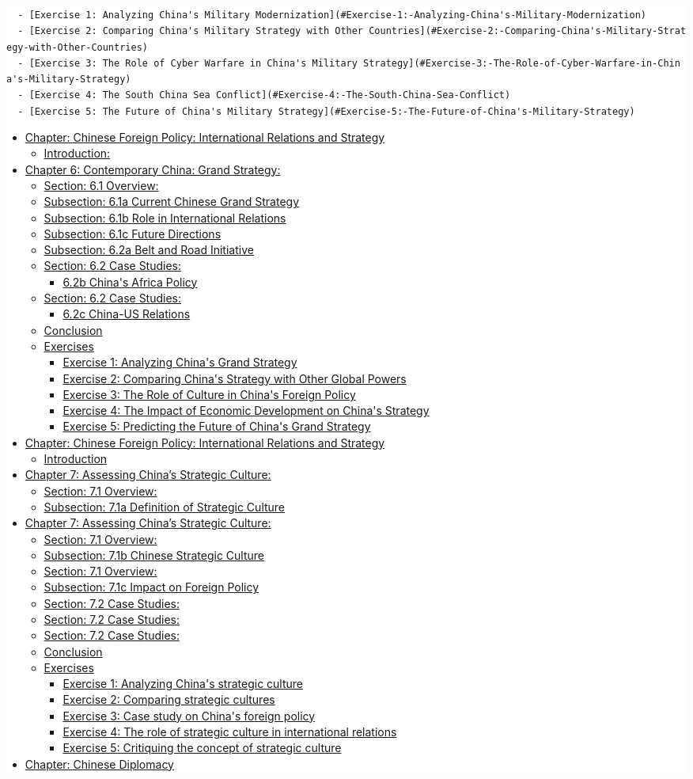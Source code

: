      - [Exercise 1: Analyzing China's Military Modernization](#Exercise-1:-Analyzing-China's-Military-Modernization)
      - [Exercise 2: Comparing China's Military Strategy with Other Countries](#Exercise-2:-Comparing-China's-Military-Strategy-with-Other-Countries)
      - [Exercise 3: The Role of Cyber Warfare in China's Military Strategy](#Exercise-3:-The-Role-of-Cyber-Warfare-in-China's-Military-Strategy)
      - [Exercise 4: The South China Sea Conflict](#Exercise-4:-The-South-China-Sea-Conflict)
      - [Exercise 5: The Future of China's Military Strategy](#Exercise-5:-The-Future-of-China's-Military-Strategy)
  - [Chapter: Chinese Foreign Policy: International Relations and Strategy](#Chapter:-Chinese-Foreign-Policy:-International-Relations-and-Strategy)
    - [Introduction:](#Introduction:)
  - [Chapter 6: Contemporary China: Grand Strategy:](#Chapter-6:-Contemporary-China:-Grand-Strategy:)
    - [Section: 6.1 Overview:](#Section:-6.1-Overview:)
    - [Subsection: 6.1a Current Chinese Grand Strategy](#Subsection:-6.1a-Current-Chinese-Grand-Strategy)
    - [Subsection: 6.1b Role in International Relations](#Subsection:-6.1b-Role-in-International-Relations)
    - [Subsection: 6.1c Future Directions](#Subsection:-6.1c-Future-Directions)
    - [Subsection: 6.2a Belt and Road Initiative](#Subsection:-6.2a-Belt-and-Road-Initiative)
    - [Section: 6.2 Case Studies:](#Section:-6.2-Case-Studies:)
      - [6.2b China's Africa Policy](#6.2b-China's-Africa-Policy)
    - [Section: 6.2 Case Studies:](#Section:-6.2-Case-Studies:)
      - [6.2c China-US Relations](#6.2c-China-US-Relations)
    - [Conclusion](#Conclusion)
    - [Exercises](#Exercises)
      - [Exercise 1: Analyzing China's Grand Strategy](#Exercise-1:-Analyzing-China's-Grand-Strategy)
      - [Exercise 2: Comparing China's Strategy with Other Global Powers](#Exercise-2:-Comparing-China's-Strategy-with-Other-Global-Powers)
      - [Exercise 3: The Role of Culture in China's Foreign Policy](#Exercise-3:-The-Role-of-Culture-in-China's-Foreign-Policy)
      - [Exercise 4: The Impact of Economic Development on China's Strategy](#Exercise-4:-The-Impact-of-Economic-Development-on-China's-Strategy)
      - [Exercise 5: Predicting the Future of China's Grand Strategy](#Exercise-5:-Predicting-the-Future-of-China's-Grand-Strategy)
  - [Chapter: Chinese Foreign Policy: International Relations and Strategy](#Chapter:-Chinese-Foreign-Policy:-International-Relations-and-Strategy)
    - [Introduction](#Introduction)
  - [Chapter 7: Assessing China’s Strategic Culture:](#Chapter-7:-Assessing-China’s-Strategic-Culture:)
    - [Section: 7.1 Overview:](#Section:-7.1-Overview:)
    - [Subsection: 7.1a Definition of Strategic Culture](#Subsection:-7.1a-Definition-of-Strategic-Culture)
  - [Chapter 7: Assessing China’s Strategic Culture:](#Chapter-7:-Assessing-China’s-Strategic-Culture:)
    - [Section: 7.1 Overview:](#Section:-7.1-Overview:)
    - [Subsection: 7.1b Chinese Strategic Culture](#Subsection:-7.1b-Chinese-Strategic-Culture)
    - [Section: 7.1 Overview:](#Section:-7.1-Overview:)
    - [Subsection: 7.1c Impact on Foreign Policy](#Subsection:-7.1c-Impact-on-Foreign-Policy)
    - [Section: 7.2 Case Studies:](#Section:-7.2-Case-Studies:)
    - [Section: 7.2 Case Studies:](#Section:-7.2-Case-Studies:)
    - [Section: 7.2 Case Studies:](#Section:-7.2-Case-Studies:)
    - [Conclusion](#Conclusion)
    - [Exercises](#Exercises)
      - [Exercise 1: Analyzing China's strategic culture](#Exercise-1:-Analyzing-China's-strategic-culture)
      - [Exercise 2: Comparing strategic cultures](#Exercise-2:-Comparing-strategic-cultures)
      - [Exercise 3: Case study on China's foreign policy](#Exercise-3:-Case-study-on-China's-foreign-policy)
      - [Exercise 4: The role of strategic culture in international relations](#Exercise-4:-The-role-of-strategic-culture-in-international-relations)
      - [Exercise 5: Critiquing the concept of strategic culture](#Exercise-5:-Critiquing-the-concept-of-strategic-culture)
  - [Chapter: Chinese Diplomacy](#Chapter:-Chinese-Diplomacy)